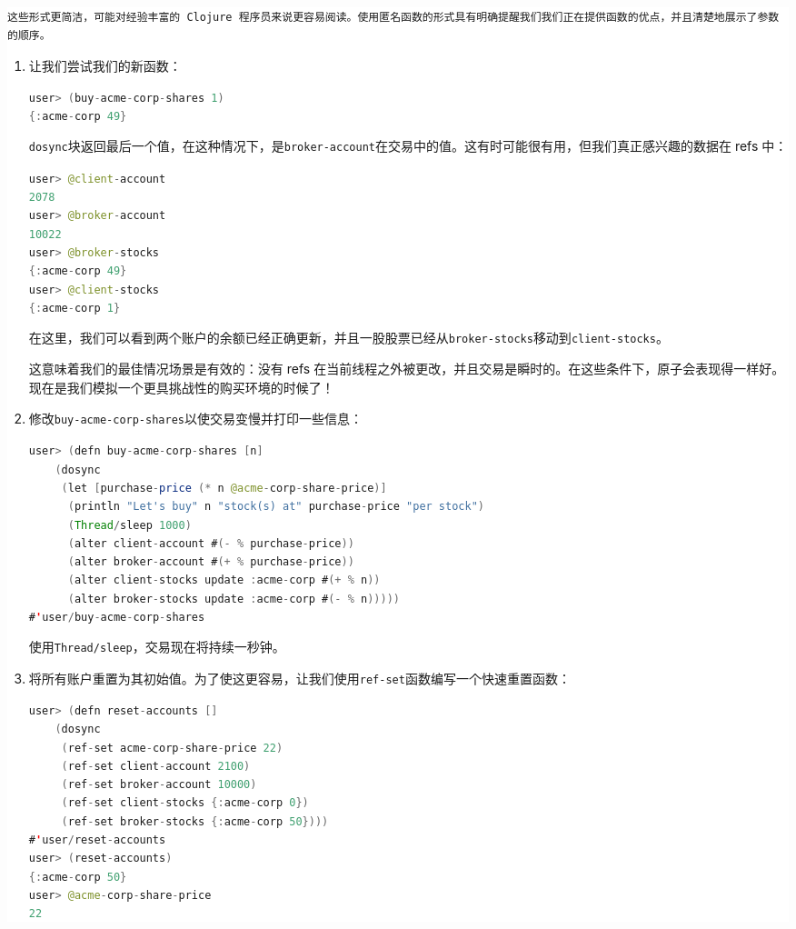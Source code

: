     这些形式更简洁，可能对经验丰富的 Clojure 程序员来说更容易阅读。使用匿名函数的形式具有明确提醒我们我们正在提供函数的优点，并且清楚地展示了参数的顺序。

1.  让我们尝试我们的新函数：

    ```java
    user> (buy-acme-corp-shares 1)
    {:acme-corp 49}
    ```

    `dosync`块返回最后一个值，在这种情况下，是`broker-account`在交易中的值。这有时可能很有用，但我们真正感兴趣的数据在 refs 中：

    ```java
    user> @client-account
    2078
    user> @broker-account
    10022
    user> @broker-stocks
    {:acme-corp 49}
    user> @client-stocks
    {:acme-corp 1}
    ```

    在这里，我们可以看到两个账户的余额已经正确更新，并且一股股票已经从`broker-stocks`移动到`client-stocks`。

    这意味着我们的最佳情况场景是有效的：没有 refs 在当前线程之外被更改，并且交易是瞬时的。在这些条件下，原子会表现得一样好。现在是我们模拟一个更具挑战性的购买环境的时候了！

1.  修改`buy-acme-corp-shares`以使交易变慢并打印一些信息：

    ```java
    user> (defn buy-acme-corp-shares [n]
        (dosync
         (let [purchase-price (* n @acme-corp-share-price)]
          (println "Let's buy" n "stock(s) at" purchase-price "per stock")
          (Thread/sleep 1000)
          (alter client-account #(- % purchase-price))
          (alter broker-account #(+ % purchase-price))
          (alter client-stocks update :acme-corp #(+ % n))
          (alter broker-stocks update :acme-corp #(- % n)))))
    #'user/buy-acme-corp-shares
    ```

    使用`Thread/sleep`，交易现在将持续一秒钟。

1.  将所有账户重置为其初始值。为了使这更容易，让我们使用`ref-set`函数编写一个快速重置函数：

    ```java
    user> (defn reset-accounts []
        (dosync
         (ref-set acme-corp-share-price 22)
         (ref-set client-account 2100)
         (ref-set broker-account 10000)
         (ref-set client-stocks {:acme-corp 0})
         (ref-set broker-stocks {:acme-corp 50})))
    #'user/reset-accounts
    user> (reset-accounts)
    {:acme-corp 50}
    user> @acme-corp-share-price
    22
    ```
